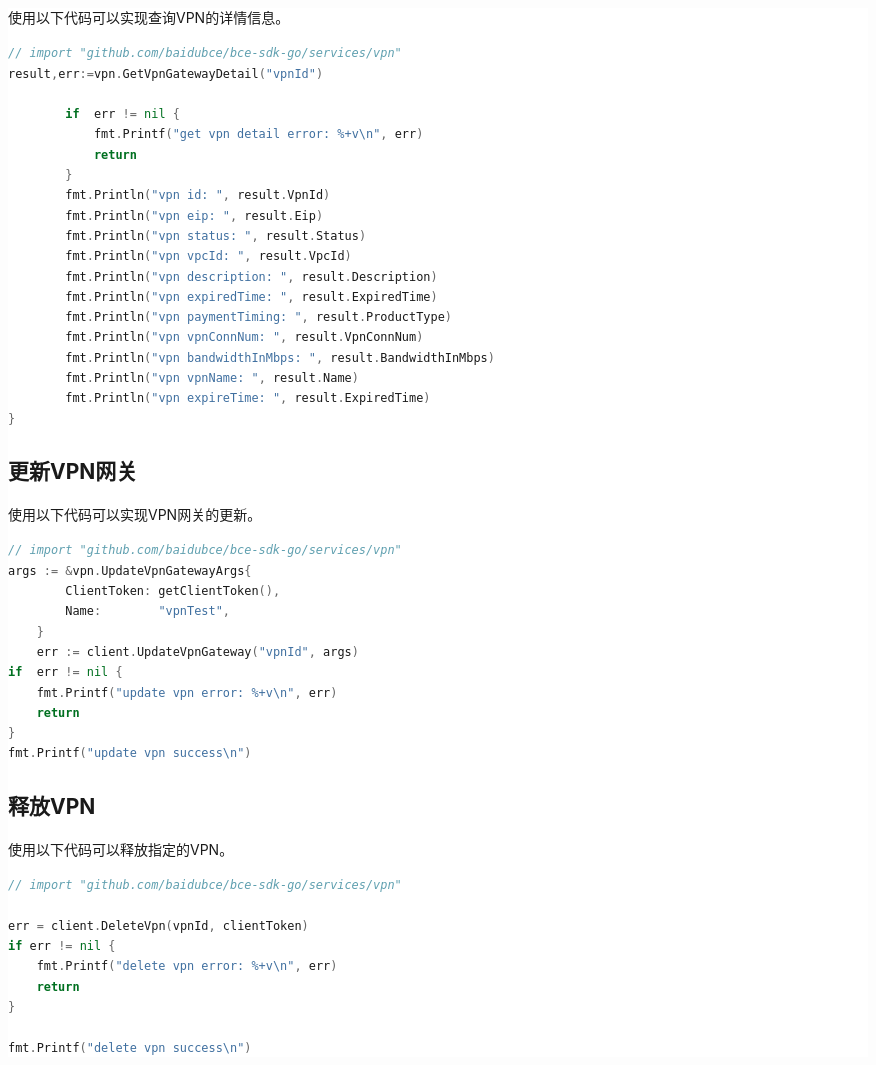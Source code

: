 使用以下代码可以实现查询VPN的详情信息。
```go
// import "github.com/baidubce/bce-sdk-go/services/vpn"
result,err:=vpn.GetVpnGatewayDetail("vpnId")
        
        if  err != nil {
            fmt.Printf("get vpn detail error: %+v\n", err)
            return
        }
        fmt.Println("vpn id: ", result.VpnId)
   		fmt.Println("vpn eip: ", result.Eip)
   		fmt.Println("vpn status: ", result.Status)
   		fmt.Println("vpn vpcId: ", result.VpcId)
   		fmt.Println("vpn description: ", result.Description)
   		fmt.Println("vpn expiredTime: ", result.ExpiredTime)
   		fmt.Println("vpn paymentTiming: ", result.ProductType)
   		fmt.Println("vpn vpnConnNum: ", result.VpnConnNum)
   		fmt.Println("vpn bandwidthInMbps: ", result.BandwidthInMbps)
   		fmt.Println("vpn vpnName: ", result.Name)
   		fmt.Println("vpn expireTime: ", result.ExpiredTime)
}
```

## 更新VPN网关

使用以下代码可以实现VPN网关的更新。
```go
// import "github.com/baidubce/bce-sdk-go/services/vpn"
args := &vpn.UpdateVpnGatewayArgs{
		ClientToken: getClientToken(),
		Name:        "vpnTest",
	}
	err := client.UpdateVpnGateway("vpnId", args)
if  err != nil {
    fmt.Printf("update vpn error: %+v\n", err)
    return
}
fmt.Printf("update vpn success\n")
```


## 释放VPN

使用以下代码可以释放指定的VPN。
```go
// import "github.com/baidubce/bce-sdk-go/services/vpn"

err = client.DeleteVpn(vpnId, clientToken)
if err != nil {
    fmt.Printf("delete vpn error: %+v\n", err)
    return
}

fmt.Printf("delete vpn success\n")
```
